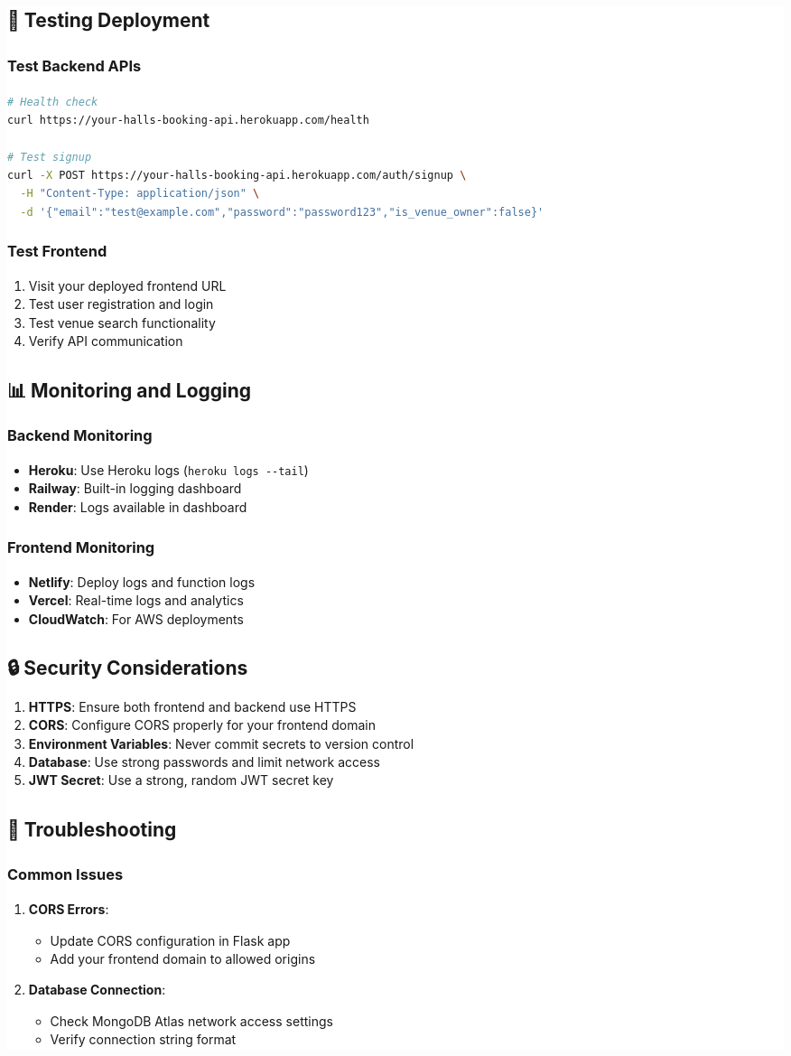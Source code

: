 ## 🧪 Testing Deployment

### Test Backend APIs
```bash
# Health check
curl https://your-halls-booking-api.herokuapp.com/health

# Test signup
curl -X POST https://your-halls-booking-api.herokuapp.com/auth/signup \
  -H "Content-Type: application/json" \
  -d '{"email":"test@example.com","password":"password123","is_venue_owner":false}'
```

### Test Frontend
1. Visit your deployed frontend URL
2. Test user registration and login
3. Test venue search functionality
4. Verify API communication

## 📊 Monitoring and Logging

### Backend Monitoring
- **Heroku**: Use Heroku logs (`heroku logs --tail`)
- **Railway**: Built-in logging dashboard
- **Render**: Logs available in dashboard

### Frontend Monitoring
- **Netlify**: Deploy logs and function logs
- **Vercel**: Real-time logs and analytics
- **CloudWatch**: For AWS deployments

## 🔒 Security Considerations

1. **HTTPS**: Ensure both frontend and backend use HTTPS
2. **CORS**: Configure CORS properly for your frontend domain
3. **Environment Variables**: Never commit secrets to version control
4. **Database**: Use strong passwords and limit network access
5. **JWT Secret**: Use a strong, random JWT secret key

## 🚨 Troubleshooting

### Common Issues

1. **CORS Errors**:
   - Update CORS configuration in Flask app
   - Add your frontend domain to allowed origins

2. **Database Connection**:
   - Check MongoDB Atlas network access settings
   - Verify connection string format
